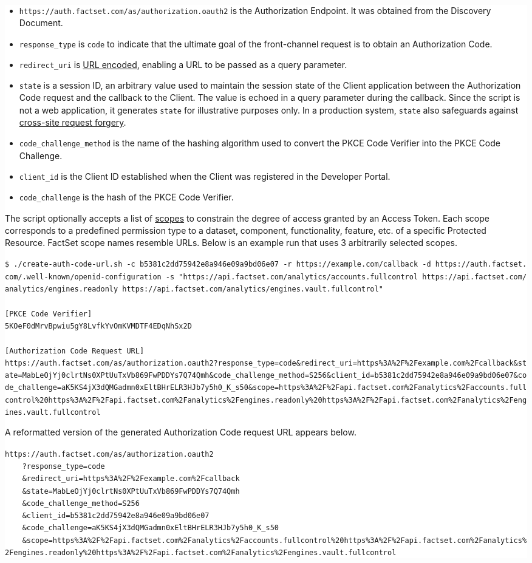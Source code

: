 * ```https://auth.factset.com/as/authorization.oauth2``` is the Authorization Endpoint. It was obtained from the Discovery Document.

* ```response_type``` is ```code``` to indicate that the ultimate goal of the front-channel request is to obtain an Authorization Code.

* ```redirect_uri``` is [URL encoded](https://en.wikipedia.org/wiki/Percent-encoding), enabling a URL to be passed as a query parameter. 

* ```state``` is a session ID, an arbitrary value used to maintain the session state of the Client application between the Authorization Code request and the callback to the Client. The value is echoed in a query parameter during the callback. Since the script is not a web application, it generates ```state``` for illustrative purposes only. In a production system, ```state``` also safeguards against [cross-site request forgery](https://tools.ietf.org/html/rfc6749#section-10.12).

* ```code_challenge_method``` is the name of the hashing algorithm used to convert the PKCE Code Verifier into the PKCE Code Challenge.

* ```client_id``` is the Client ID established when the Client was registered in the Developer Portal.

* ```code_challenge``` is the hash of the PKCE Code Verifier.

The script optionally accepts a list of [scopes](https://tools.ietf.org/html/rfc6749#section-3.3) to constrain the degree of access granted by an Access Token. Each scope corresponds to a predefined permission type to a dataset, component, functionality, feature, etc. of a specific Protected Resource. FactSet scope names resemble URLs. Below is an example run that uses 3 arbitrarily selected scopes.

```
$ ./create-auth-code-url.sh -c b5381c2dd75942e8a946e09a9bd06e07 -r https://example.com/callback -d https://auth.factset.com/.well-known/openid-configuration -s "https://api.factset.com/analytics/accounts.fullcontrol https://api.factset.com/analytics/engines.readonly https://api.factset.com/analytics/engines.vault.fullcontrol"

[PKCE Code Verifier]
5KOeF0dMrvBpwiu5gY8LvfkYvOmKVMDTF4EDqNhSx2D

[Authorization Code Request URL]
https://auth.factset.com/as/authorization.oauth2?response_type=code&redirect_uri=https%3A%2F%2Fexample.com%2Fcallback&state=MabLeOjYj0clrtNs0XPtUuTxVb869FwPDDYs7Q74Qmh&code_challenge_method=S256&client_id=b5381c2dd75942e8a946e09a9bd06e07&code_challenge=aK5KS4jX3dQMGadmn0xEltBHrELR3HJb7y5h0_K_s50&scope=https%3A%2F%2Fapi.factset.com%2Fanalytics%2Faccounts.fullcontrol%20https%3A%2F%2Fapi.factset.com%2Fanalytics%2Fengines.readonly%20https%3A%2F%2Fapi.factset.com%2Fanalytics%2Fengines.vault.fullcontrol
```

A reformatted version of the generated Authorization Code request URL appears below. 

```
https://auth.factset.com/as/authorization.oauth2    
    ?response_type=code
    &redirect_uri=https%3A%2F%2Fexample.com%2Fcallback
    &state=MabLeOjYj0clrtNs0XPtUuTxVb869FwPDDYs7Q74Qmh
    &code_challenge_method=S256
    &client_id=b5381c2dd75942e8a946e09a9bd06e07
    &code_challenge=aK5KS4jX3dQMGadmn0xEltBHrELR3HJb7y5h0_K_s50
    &scope=https%3A%2F%2Fapi.factset.com%2Fanalytics%2Faccounts.fullcontrol%20https%3A%2F%2Fapi.factset.com%2Fanalytics%2Fengines.readonly%20https%3A%2F%2Fapi.factset.com%2Fanalytics%2Fengines.vault.fullcontrol
```
